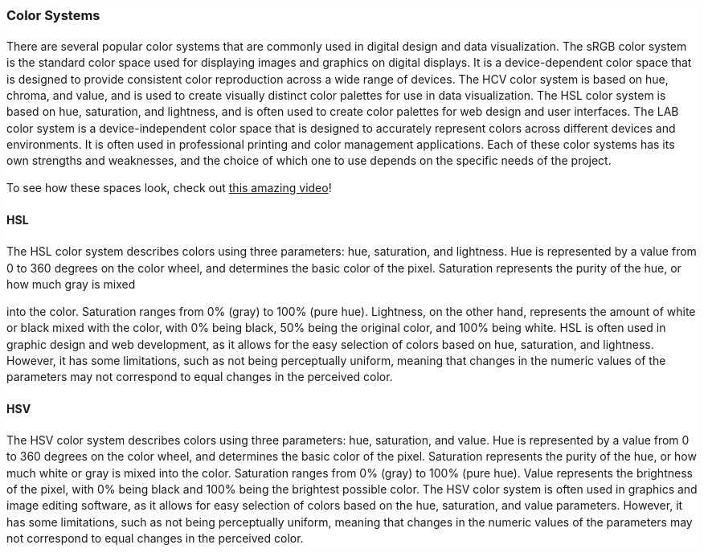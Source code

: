 ### Color Systems

There are several popular color systems that are commonly used in
digital design and data visualization. The sRGB color system is the
standard color space used for displaying images and graphics on digital
displays. It is a device-dependent color space that is designed to
provide consistent color reproduction across a wide range of devices.
The HCV color system is based on hue, chroma, and value, and is used to
create visually distinct color palettes for use in data visualization.
The HSL color system is based on hue, saturation, and lightness, and is
often used to create color palettes for web design and user interfaces.
The LAB color system is a device-independent color space that is
designed to accurately represent colors across different devices and
environments. It is often used in professional printing and color
management applications. Each of these color systems has its own
strengths and weaknesses, and the choice of which one to use depends on
the specific needs of the project.

To see how these spaces look, check out [this amazing
video](https://www.youtube.com/watch?v=HlDySNpGbyc)!

#### HSL

The HSL color system describes colors using three parameters: hue,
saturation, and lightness. Hue is represented by a value from 0 to 360
degrees on the color wheel, and determines the basic color of the pixel.
Saturation represents the purity of the hue, or how much gray is mixed

into the color. Saturation ranges from 0% (gray) to 100% (pure hue).
Lightness, on the other hand, represents the amount of white or black
mixed with the color, with 0% being black, 50% being the original color,
and 100% being white. HSL is often used in graphic design and web
development, as it allows for the easy selection of colors based on hue,
saturation, and lightness. However, it has some limitations, such as not
being perceptually uniform, meaning that changes in the numeric values
of the parameters may not correspond to equal changes in the perceived
color.

#### HSV

The HSV color system describes colors using three parameters: hue,
saturation, and value. Hue is represented by a value from 0 to 360
degrees on the color wheel, and determines the basic color of the pixel.
Saturation represents the purity of the hue, or how much white or gray
is mixed into the color. Saturation ranges from 0% (gray) to 100% (pure
hue). Value represents the brightness of the pixel, with 0% being black
and 100% being the brightest possible color. The HSV color system is
often used in graphics and image editing software, as it allows for easy
selection of colors based on the hue, saturation, and value parameters.
However, it has some limitations, such as not being perceptually
uniform, meaning that changes in the numeric values of the parameters
may not correspond to equal changes in the perceived color.
